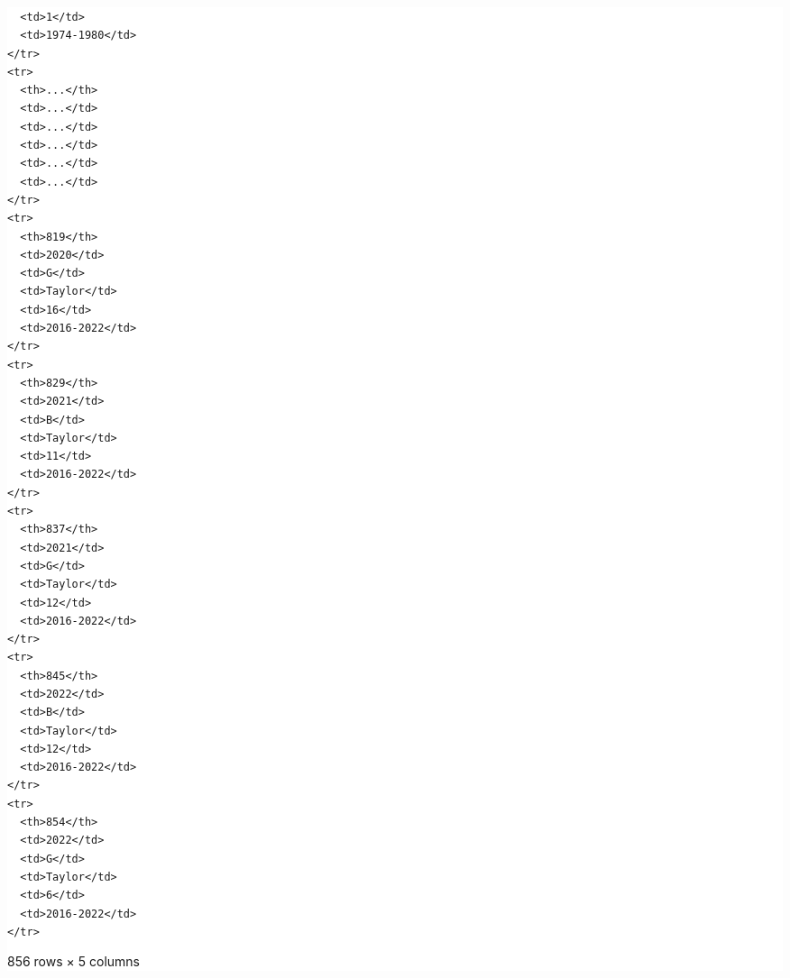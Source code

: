       <td>1</td>
      <td>1974-1980</td>
    </tr>
    <tr>
      <th>...</th>
      <td>...</td>
      <td>...</td>
      <td>...</td>
      <td>...</td>
      <td>...</td>
    </tr>
    <tr>
      <th>819</th>
      <td>2020</td>
      <td>G</td>
      <td>Taylor</td>
      <td>16</td>
      <td>2016-2022</td>
    </tr>
    <tr>
      <th>829</th>
      <td>2021</td>
      <td>B</td>
      <td>Taylor</td>
      <td>11</td>
      <td>2016-2022</td>
    </tr>
    <tr>
      <th>837</th>
      <td>2021</td>
      <td>G</td>
      <td>Taylor</td>
      <td>12</td>
      <td>2016-2022</td>
    </tr>
    <tr>
      <th>845</th>
      <td>2022</td>
      <td>B</td>
      <td>Taylor</td>
      <td>12</td>
      <td>2016-2022</td>
    </tr>
    <tr>
      <th>854</th>
      <td>2022</td>
      <td>G</td>
      <td>Taylor</td>
      <td>6</td>
      <td>2016-2022</td>
    </tr>
  </tbody>
</table>
<p>856 rows × 5 columns</p>
</div>
